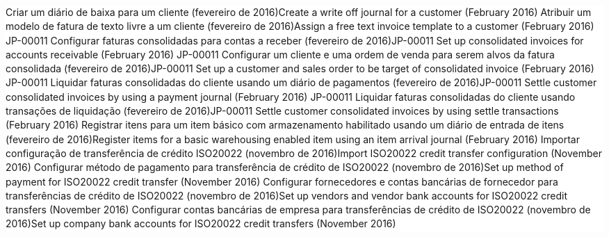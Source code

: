 <tr class="odd">
<td align="left"><span data-ttu-id="5a51b-355">Criar um diário de baixa para um cliente (fevereiro de 2016)</span><span class="sxs-lookup"><span data-stu-id="5a51b-355">Create a write off journal for a customer (February 2016)</span></span></td>
</tr>
<tr class="even">
<td align="left"><span data-ttu-id="5a51b-356">Atribuir um modelo de fatura de texto livre a um cliente (fevereiro de 2016)</span><span class="sxs-lookup"><span data-stu-id="5a51b-356">Assign a free text invoice template to a customer (February 2016)</span></span></td>
</tr>
<tr class="odd">
<td align="left"><span data-ttu-id="5a51b-357">JP-00011 Configurar faturas consolidadas para contas a receber (fevereiro de 2016)</span><span class="sxs-lookup"><span data-stu-id="5a51b-357">JP-00011 Set up consolidated invoices for accounts receivable (February 2016)</span></span></td>
</tr>
<tr class="even">
<td align="left"><span data-ttu-id="5a51b-358">JP-00011 Configurar um cliente e uma ordem de venda para serem alvos da fatura consolidada (fevereiro de 2016)</span><span class="sxs-lookup"><span data-stu-id="5a51b-358">JP-00011 Set up a customer and sales order to be target of consolidated invoice (February 2016)</span></span></td>
</tr>
<tr class="odd">
<td align="left"><span data-ttu-id="5a51b-359">JP-00011 Liquidar faturas consolidadas do cliente usando um diário de pagamentos (fevereiro de 2016)</span><span class="sxs-lookup"><span data-stu-id="5a51b-359">JP-00011 Settle customer consolidated invoices by using a payment journal (February 2016)</span></span></td>
</tr>
<tr class="even">
<td align="left"><span data-ttu-id="5a51b-360">JP-00011 Liquidar faturas consolidadas do cliente usando transações de liquidação (fevereiro de 2016)</span><span class="sxs-lookup"><span data-stu-id="5a51b-360">JP-00011 Settle customer consolidated invoices by using settle transactions (February 2016)</span></span></td>
</tr>
<tr class="odd">
<td align="left"><span data-ttu-id="5a51b-361">Registrar itens para um item básico com armazenamento habilitado usando um diário de entrada de itens (fevereiro de 2016)</span><span class="sxs-lookup"><span data-stu-id="5a51b-361">Register items for a basic warehousing enabled item using an item arrival journal (February 2016)</span></span></td>
</tr>
<tr class="even">
<td align="left"><span data-ttu-id="5a51b-362">Importar configuração de transferência de crédito ISO20022 (novembro de 2016)</span><span class="sxs-lookup"><span data-stu-id="5a51b-362">Import ISO20022 credit transfer configuration (November 2016)</span></span></td>
</tr>
<tr class="odd">
<td align="left"><span data-ttu-id="5a51b-363">Configurar método de pagamento para transferência de crédito de ISO20022 (novembro de 2016)</span><span class="sxs-lookup"><span data-stu-id="5a51b-363">Set up method of payment for ISO20022 credit transfer (November 2016)</span></span></td>
</tr>
<tr class="even">
<td align="left"><span data-ttu-id="5a51b-364">Configurar fornecedores e contas bancárias de fornecedor para transferências de crédito de ISO20022 (novembro de 2016)</span><span class="sxs-lookup"><span data-stu-id="5a51b-364">Set up vendors and vendor bank accounts for ISO20022 credit transfers (November 2016)</span></span></td>
</tr>
<tr class="odd">
<td align="left"><span data-ttu-id="5a51b-365">Configurar contas bancárias de empresa para transferências de crédito de ISO20022 (novembro de 2016)</span><span class="sxs-lookup"><span data-stu-id="5a51b-365">Set up company bank accounts for ISO20022 credit transfers (November 2016)</span></span></td>
</tr>
<tr class="even">